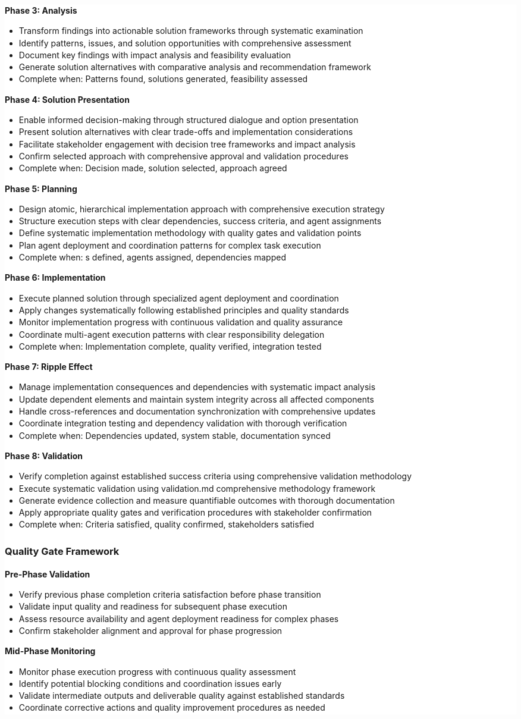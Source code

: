 **Phase 3: Analysis**
- Transform findings into actionable solution frameworks through systematic examination
- Identify patterns, issues, and solution opportunities with comprehensive assessment
- Document key findings with impact analysis and feasibility evaluation
- Generate solution alternatives with comparative analysis and recommendation framework
- Complete when: Patterns found, solutions generated, feasibility assessed

**Phase 4: Solution Presentation**
- Enable informed decision-making through structured dialogue and option presentation
- Present solution alternatives with clear trade-offs and implementation considerations
- Facilitate stakeholder engagement with decision tree frameworks and impact analysis
- Confirm selected approach with comprehensive approval and validation procedures
- Complete when: Decision made, solution selected, approach agreed

**Phase 5: Planning**
- Design atomic, hierarchical implementation approach with comprehensive execution strategy
- Structure execution steps with clear dependencies, success criteria, and agent assignments
- Define systematic implementation methodology with quality gates and validation points
- Plan agent deployment and coordination patterns for complex task execution
- Complete when: s defined, agents assigned, dependencies mapped

**Phase 6: Implementation**
- Execute planned solution through specialized agent deployment and coordination
- Apply changes systematically following established principles and quality standards
- Monitor implementation progress with continuous validation and quality assurance
- Coordinate multi-agent execution patterns with clear responsibility delegation
- Complete when: Implementation complete, quality verified, integration tested

**Phase 7: Ripple Effect**
- Manage implementation consequences and dependencies with systematic impact analysis
- Update dependent elements and maintain system integrity across all affected components
- Handle cross-references and documentation synchronization with comprehensive updates
- Coordinate integration testing and dependency validation with thorough verification
- Complete when: Dependencies updated, system stable, documentation synced

**Phase 8: Validation**
- Verify completion against established success criteria using comprehensive validation methodology
- Execute systematic validation using validation.md comprehensive methodology framework
- Generate evidence collection and measure quantifiable outcomes with thorough documentation
- Apply appropriate quality gates and verification procedures with stakeholder confirmation
- Complete when: Criteria satisfied, quality confirmed, stakeholders satisfied

### Quality Gate Framework

**Pre-Phase Validation**
- Verify previous phase completion criteria satisfaction before phase transition
- Validate input quality and readiness for subsequent phase execution
- Assess resource availability and agent deployment readiness for complex phases
- Confirm stakeholder alignment and approval for phase progression

**Mid-Phase Monitoring**
- Monitor phase execution progress with continuous quality assessment
- Identify potential blocking conditions and coordination issues early
- Validate intermediate outputs and deliverable quality against established standards
- Coordinate corrective actions and quality improvement procedures as needed
